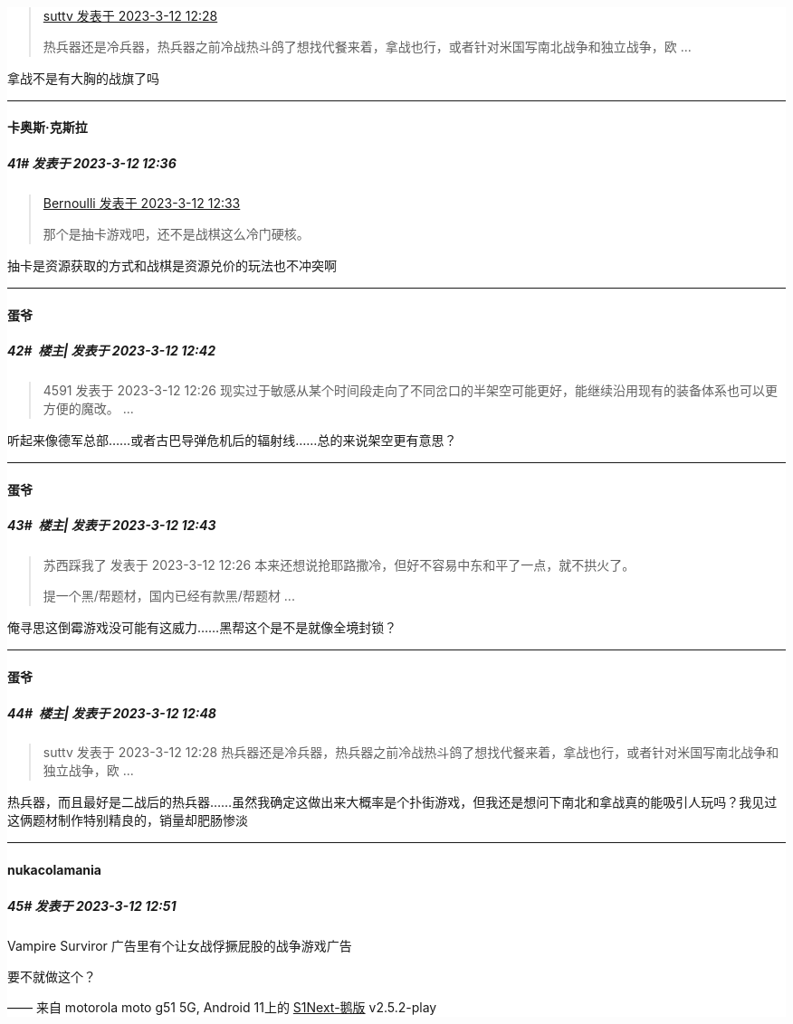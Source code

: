 <blockquote><a href="httphttps://bbs.saraba1st.com/2b/forum.php?mod=redirect&amp;goto=findpost&amp;pid=60056907&amp;ptid=2123675" target="_blank">suttv 发表于 2023-3-12 12:28</a>

热兵器还是冷兵器，热兵器之前冷战热斗鸽了想找代餐来着，拿战也行，或者针对米国写南北战争和独立战争，欧 ...</blockquote>
拿战不是有大胸的战旗了吗

*****

####  卡奥斯·克斯拉  
##### 41#       发表于 2023-3-12 12:36

<blockquote><a href="httphttps://bbs.saraba1st.com/2b/forum.php?mod=redirect&amp;goto=findpost&amp;pid=60056969&amp;ptid=2123675" target="_blank">Bernoulli 发表于 2023-3-12 12:33</a>

那个是抽卡游戏吧，还不是战棋这么冷门硬核。</blockquote>
抽卡是资源获取的方式和战棋是资源兑价的玩法也不冲突啊

*****

####  蛋爷  
##### 42#         楼主| 发表于 2023-3-12 12:42

<blockquote>4591 发表于 2023-3-12 12:26
现实过于敏感从某个时间段走向了不同岔口的半架空可能更好，能继续沿用现有的装备体系也可以更方便的魔改。 ...</blockquote>
听起来像德军总部……或者古巴导弹危机后的辐射线……总的来说架空更有意思？

*****

####  蛋爷  
##### 43#         楼主| 发表于 2023-3-12 12:43

<blockquote>苏西踩我了 发表于 2023-3-12 12:26
本来还想说抢耶路撒冷，但好不容易中东和平了一点，就不拱火了。

提一个黑/帮题材，国内已经有款黑/帮题材 ...</blockquote>
俺寻思这倒霉游戏没可能有这威力……黑帮这个是不是就像全境封锁？

*****

####  蛋爷  
##### 44#         楼主| 发表于 2023-3-12 12:48

<blockquote>suttv 发表于 2023-3-12 12:28
热兵器还是冷兵器，热兵器之前冷战热斗鸽了想找代餐来着，拿战也行，或者针对米国写南北战争和独立战争，欧 ...</blockquote>
热兵器，而且最好是二战后的热兵器……虽然我确定这做出来大概率是个扑街游戏，但我还是想问下南北和拿战真的能吸引人玩吗？我见过这俩题材制作特别精良的，销量却肥肠惨淡

*****

####  nukacolamania  
##### 45#       发表于 2023-3-12 12:51

Vampire Surviror 广告里有个让女战俘撅屁股的战争游戏广告

要不就做这个？

—— 来自 motorola moto g51 5G, Android 11上的 [S1Next-鹅版](https://github.com/ykrank/S1-Next/releases) v2.5.2-play
